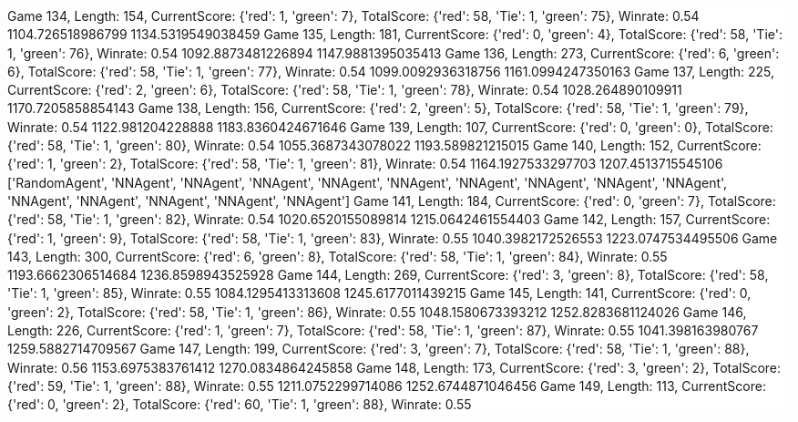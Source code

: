Game 134, Length: 154,      CurrentScore: {'red': 1, 'green': 7},      TotalScore: {'red': 58, 'Tie': 1, 'green': 75},  Winrate: 0.54
1104.726518986799
1134.5319549038459
Game 135, Length: 181,      CurrentScore: {'red': 0, 'green': 4},      TotalScore: {'red': 58, 'Tie': 1, 'green': 76},  Winrate: 0.54
1092.8873481226894
1147.9881395035413
Game 136, Length: 273,      CurrentScore: {'red': 6, 'green': 6},      TotalScore: {'red': 58, 'Tie': 1, 'green': 77},  Winrate: 0.54
1099.0092936318756
1161.0994247350163
Game 137, Length: 225,      CurrentScore: {'red': 2, 'green': 6},      TotalScore: {'red': 58, 'Tie': 1, 'green': 78},  Winrate: 0.54
1028.264890109911
1170.7205858854143
Game 138, Length: 156,      CurrentScore: {'red': 2, 'green': 5},      TotalScore: {'red': 58, 'Tie': 1, 'green': 79},  Winrate: 0.54
1122.981204228888
1183.8360424671646
Game 139, Length: 107,      CurrentScore: {'red': 0, 'green': 0},      TotalScore: {'red': 58, 'Tie': 1, 'green': 80},  Winrate: 0.54
1055.3687343078022
1193.589821215015
Game 140, Length: 152,      CurrentScore: {'red': 1, 'green': 2},      TotalScore: {'red': 58, 'Tie': 1, 'green': 81},  Winrate: 0.54
1164.1927533297703
1207.4513715545106
['RandomAgent', 'NNAgent', 'NNAgent', 'NNAgent', 'NNAgent', 'NNAgent', 'NNAgent', 'NNAgent', 'NNAgent', 'NNAgent', 'NNAgent', 'NNAgent', 'NNAgent', 'NNAgent', 'NNAgent']
Game 141, Length: 184,      CurrentScore: {'red': 0, 'green': 7},      TotalScore: {'red': 58, 'Tie': 1, 'green': 82},  Winrate: 0.54
1020.6520155089814
1215.0642461554403
Game 142, Length: 157,      CurrentScore: {'red': 1, 'green': 9},      TotalScore: {'red': 58, 'Tie': 1, 'green': 83},  Winrate: 0.55
1040.3982172526553
1223.0747534495506
Game 143, Length: 300,      CurrentScore: {'red': 6, 'green': 8},      TotalScore: {'red': 58, 'Tie': 1, 'green': 84},  Winrate: 0.55
1193.6662306514684
1236.8598943525928
Game 144, Length: 269,      CurrentScore: {'red': 3, 'green': 8},      TotalScore: {'red': 58, 'Tie': 1, 'green': 85},  Winrate: 0.55
1084.1295413313608
1245.6177011439215
Game 145, Length: 141,      CurrentScore: {'red': 0, 'green': 2},      TotalScore: {'red': 58, 'Tie': 1, 'green': 86},  Winrate: 0.55
1048.1580673393212
1252.8283681124026
Game 146, Length: 226,      CurrentScore: {'red': 1, 'green': 7},      TotalScore: {'red': 58, 'Tie': 1, 'green': 87},  Winrate: 0.55
1041.398163980767
1259.5882714709567
Game 147, Length: 199,      CurrentScore: {'red': 3, 'green': 7},      TotalScore: {'red': 58, 'Tie': 1, 'green': 88},  Winrate: 0.56
1153.6975383761412
1270.0834864245858
Game 148, Length: 173,      CurrentScore: {'red': 3, 'green': 2},      TotalScore: {'red': 59, 'Tie': 1, 'green': 88},  Winrate: 0.55
1211.0752299714086
1252.6744871046456
Game 149, Length: 113,      CurrentScore: {'red': 0, 'green': 2},      TotalScore: {'red': 60, 'Tie': 1, 'green': 88},  Winrate: 0.55